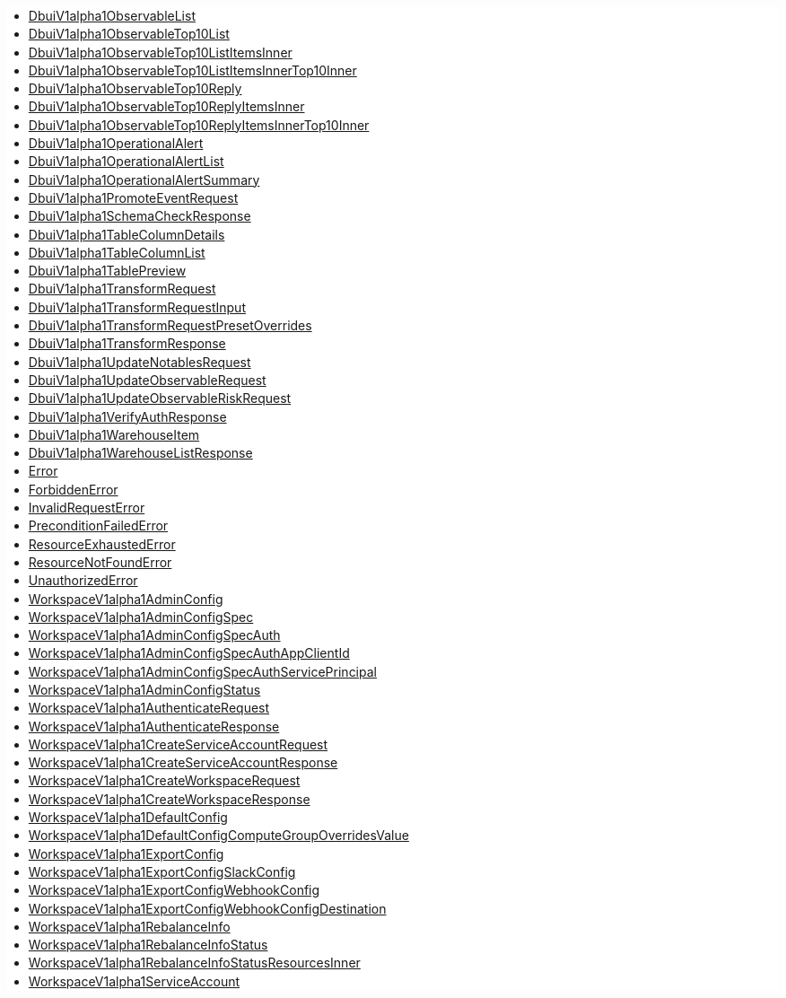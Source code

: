  - [DbuiV1alpha1ObservableList](docs/DbuiV1alpha1ObservableList.md)
 - [DbuiV1alpha1ObservableTop10List](docs/DbuiV1alpha1ObservableTop10List.md)
 - [DbuiV1alpha1ObservableTop10ListItemsInner](docs/DbuiV1alpha1ObservableTop10ListItemsInner.md)
 - [DbuiV1alpha1ObservableTop10ListItemsInnerTop10Inner](docs/DbuiV1alpha1ObservableTop10ListItemsInnerTop10Inner.md)
 - [DbuiV1alpha1ObservableTop10Reply](docs/DbuiV1alpha1ObservableTop10Reply.md)
 - [DbuiV1alpha1ObservableTop10ReplyItemsInner](docs/DbuiV1alpha1ObservableTop10ReplyItemsInner.md)
 - [DbuiV1alpha1ObservableTop10ReplyItemsInnerTop10Inner](docs/DbuiV1alpha1ObservableTop10ReplyItemsInnerTop10Inner.md)
 - [DbuiV1alpha1OperationalAlert](docs/DbuiV1alpha1OperationalAlert.md)
 - [DbuiV1alpha1OperationalAlertList](docs/DbuiV1alpha1OperationalAlertList.md)
 - [DbuiV1alpha1OperationalAlertSummary](docs/DbuiV1alpha1OperationalAlertSummary.md)
 - [DbuiV1alpha1PromoteEventRequest](docs/DbuiV1alpha1PromoteEventRequest.md)
 - [DbuiV1alpha1SchemaCheckResponse](docs/DbuiV1alpha1SchemaCheckResponse.md)
 - [DbuiV1alpha1TableColumnDetails](docs/DbuiV1alpha1TableColumnDetails.md)
 - [DbuiV1alpha1TableColumnList](docs/DbuiV1alpha1TableColumnList.md)
 - [DbuiV1alpha1TablePreview](docs/DbuiV1alpha1TablePreview.md)
 - [DbuiV1alpha1TransformRequest](docs/DbuiV1alpha1TransformRequest.md)
 - [DbuiV1alpha1TransformRequestInput](docs/DbuiV1alpha1TransformRequestInput.md)
 - [DbuiV1alpha1TransformRequestPresetOverrides](docs/DbuiV1alpha1TransformRequestPresetOverrides.md)
 - [DbuiV1alpha1TransformResponse](docs/DbuiV1alpha1TransformResponse.md)
 - [DbuiV1alpha1UpdateNotablesRequest](docs/DbuiV1alpha1UpdateNotablesRequest.md)
 - [DbuiV1alpha1UpdateObservableRequest](docs/DbuiV1alpha1UpdateObservableRequest.md)
 - [DbuiV1alpha1UpdateObservableRiskRequest](docs/DbuiV1alpha1UpdateObservableRiskRequest.md)
 - [DbuiV1alpha1VerifyAuthResponse](docs/DbuiV1alpha1VerifyAuthResponse.md)
 - [DbuiV1alpha1WarehouseItem](docs/DbuiV1alpha1WarehouseItem.md)
 - [DbuiV1alpha1WarehouseListResponse](docs/DbuiV1alpha1WarehouseListResponse.md)
 - [Error](docs/Error.md)
 - [ForbiddenError](docs/ForbiddenError.md)
 - [InvalidRequestError](docs/InvalidRequestError.md)
 - [PreconditionFailedError](docs/PreconditionFailedError.md)
 - [ResourceExhaustedError](docs/ResourceExhaustedError.md)
 - [ResourceNotFoundError](docs/ResourceNotFoundError.md)
 - [UnauthorizedError](docs/UnauthorizedError.md)
 - [WorkspaceV1alpha1AdminConfig](docs/WorkspaceV1alpha1AdminConfig.md)
 - [WorkspaceV1alpha1AdminConfigSpec](docs/WorkspaceV1alpha1AdminConfigSpec.md)
 - [WorkspaceV1alpha1AdminConfigSpecAuth](docs/WorkspaceV1alpha1AdminConfigSpecAuth.md)
 - [WorkspaceV1alpha1AdminConfigSpecAuthAppClientId](docs/WorkspaceV1alpha1AdminConfigSpecAuthAppClientId.md)
 - [WorkspaceV1alpha1AdminConfigSpecAuthServicePrincipal](docs/WorkspaceV1alpha1AdminConfigSpecAuthServicePrincipal.md)
 - [WorkspaceV1alpha1AdminConfigStatus](docs/WorkspaceV1alpha1AdminConfigStatus.md)
 - [WorkspaceV1alpha1AuthenticateRequest](docs/WorkspaceV1alpha1AuthenticateRequest.md)
 - [WorkspaceV1alpha1AuthenticateResponse](docs/WorkspaceV1alpha1AuthenticateResponse.md)
 - [WorkspaceV1alpha1CreateServiceAccountRequest](docs/WorkspaceV1alpha1CreateServiceAccountRequest.md)
 - [WorkspaceV1alpha1CreateServiceAccountResponse](docs/WorkspaceV1alpha1CreateServiceAccountResponse.md)
 - [WorkspaceV1alpha1CreateWorkspaceRequest](docs/WorkspaceV1alpha1CreateWorkspaceRequest.md)
 - [WorkspaceV1alpha1CreateWorkspaceResponse](docs/WorkspaceV1alpha1CreateWorkspaceResponse.md)
 - [WorkspaceV1alpha1DefaultConfig](docs/WorkspaceV1alpha1DefaultConfig.md)
 - [WorkspaceV1alpha1DefaultConfigComputeGroupOverridesValue](docs/WorkspaceV1alpha1DefaultConfigComputeGroupOverridesValue.md)
 - [WorkspaceV1alpha1ExportConfig](docs/WorkspaceV1alpha1ExportConfig.md)
 - [WorkspaceV1alpha1ExportConfigSlackConfig](docs/WorkspaceV1alpha1ExportConfigSlackConfig.md)
 - [WorkspaceV1alpha1ExportConfigWebhookConfig](docs/WorkspaceV1alpha1ExportConfigWebhookConfig.md)
 - [WorkspaceV1alpha1ExportConfigWebhookConfigDestination](docs/WorkspaceV1alpha1ExportConfigWebhookConfigDestination.md)
 - [WorkspaceV1alpha1RebalanceInfo](docs/WorkspaceV1alpha1RebalanceInfo.md)
 - [WorkspaceV1alpha1RebalanceInfoStatus](docs/WorkspaceV1alpha1RebalanceInfoStatus.md)
 - [WorkspaceV1alpha1RebalanceInfoStatusResourcesInner](docs/WorkspaceV1alpha1RebalanceInfoStatusResourcesInner.md)
 - [WorkspaceV1alpha1ServiceAccount](docs/WorkspaceV1alpha1ServiceAccount.md)